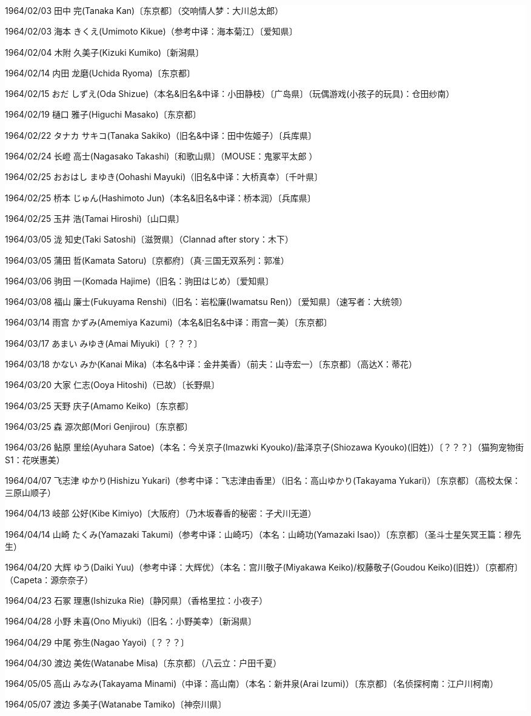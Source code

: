 1964/02/03 田中 完(Tanaka Kan)〔东京都〕（交响情人梦：大川总太郎）

1964/02/03 海本 きくえ(Umimoto Kikue)（参考中译：海本菊江）〔爱知県〕

1964/02/04 木附 久美子(Kizuki Kumiko)〔新潟県〕

1964/02/14 内田 龙磨(Uchida Ryoma)〔东京都〕

1964/02/15 おだ しずえ(Oda Shizue)（本名&旧名&中译：小田静枝）〔广岛県〕（玩偶游戏(小孩子的玩具)：仓田纱南）

1964/02/19 樋口 雅子(Higuchi Masako)〔东京都〕

1964/02/22 タナカ サキコ(Tanaka Sakiko)（旧名&中译：田中佐姬子）〔兵库県〕

1964/02/24 长嶝 高士(Nagasako Takashi)〔和歌山県〕（MOUSE：鬼冢平太郎 ）

1964/02/25 おおはし まゆき(Oohashi Mayuki)（旧名&中译：大桥真幸）〔千叶県〕

1964/02/25 桥本 じゅん(Hashimoto Jun)（本名&旧名&中译：桥本润）〔兵库県〕

1964/02/25 玉井 浩(Tamai Hiroshi)〔山口県〕

1964/03/05 泷 知史(Taki Satoshi)〔滋贺県〕（Clannad after story：木下）

1964/03/05 蒲田 哲(Kamata Satoru)〔京都府〕（真·三国无双系列：郭准）

1964/03/06 驹田 一(Komada Hajime)（旧名：驹田はじめ）〔爱知県〕

1964/03/08 福山 廉士(Fukuyama Renshi)（旧名：岩松廉(Iwamatsu Ren)）〔爱知県〕（速写者：大统领）

1964/03/14 雨宫 かずみ(Amemiya Kazumi)（本名&旧名&中译：雨宫一美）〔东京都〕

1964/03/17 あまい みゆき(Amai Miyuki)〔？？？〕

1964/03/18 かない みか(Kanai Mika)（本名&中译：金井美香）（前夫：山寺宏一）〔东京都〕（高达X：蒂花）

1964/03/20 大家 仁志(Ooya Hitoshi)（已故）〔长野県〕

1964/03/25 天野 庆子(Amamo Keiko)〔东京都〕

1964/03/25 森 源次郎(Mori Genjirou)〔东京都〕

1964/03/26 鲇原 里绘(Ayuhara Satoe)（本名：今关京子(Imazwki Kyouko)/盐泽京子(Shiozawa Kyouko)(旧姓)）〔？？？〕（猫狗宠物街S1：花咲惠美）

1964/04/07 飞志津 ゆかり(Hishizu Yukari)（参考中译：飞志津由香里）（旧名：高山ゆかり(Takayama Yukari)）〔东京都〕（高校太保：三原山顺子）

1964/04/13 岐部 公好(Kibe Kimiyo)〔大阪府〕（乃木坂春香的秘密：子犬川无道）

1964/04/14 山崎 たくみ(Yamazaki Takumi)（参考中译：山崎巧）（本名：山崎功(Yamazaki Isao)）〔东京都〕（圣斗士星矢冥王篇：穆先生）

1964/04/20 大辉 ゆう(Daiki Yuu)（参考中译：大辉优）（本名：宫川敬子(Miyakawa Keiko)/权藤敬子(Goudou Keiko)(旧姓)）〔京都府〕（Capeta：源奈奈子）

1964/04/23 石冢 理惠(Ishizuka Rie)〔静冈県〕（香格里拉：小夜子）

1964/04/28 小野 未喜(Ono Miyuki)（旧名：小野美幸）〔新潟県〕

1964/04/29 中尾 弥生(Nagao Yayoi)〔？？？〕

1964/04/30 渡边 美佐(Watanabe Misa)〔东京都〕（八云立：户田千夏）

1964/05/05 高山 みなみ(Takayama Minami)（中译：高山南）（本名：新井泉(Arai Izumi)）〔东京都〕（名侦探柯南：江户川柯南）

1964/05/07 渡边 多美子(Watanabe Tamiko)〔神奈川県〕
